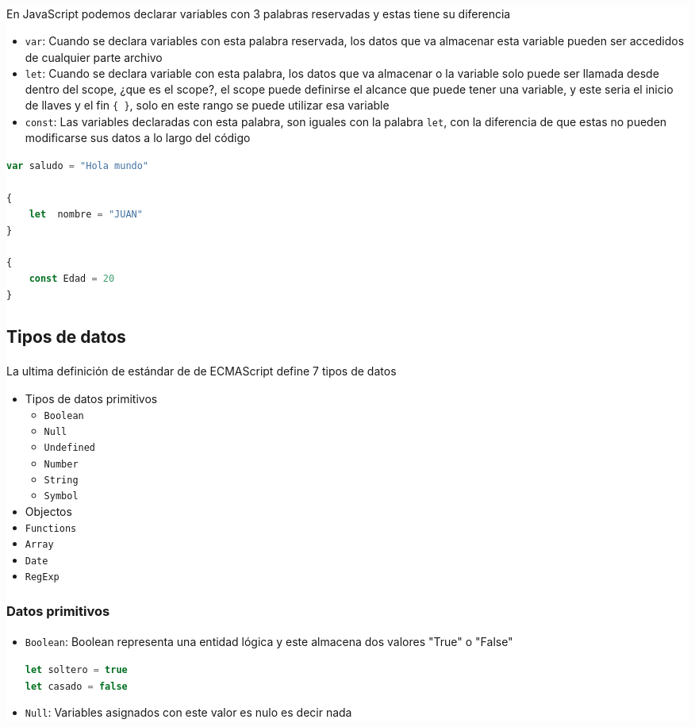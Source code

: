 En JavaScript podemos declarar variables con 3 palabras reservadas y estas tiene su diferencia 

- `var`:  Cuando se declara variables con esta palabra reservada, los datos que va almacenar esta variable pueden ser accedidos de cualquier parte archivo 
- `let`: Cuando se declara variable con esta palabra, los datos que va almacenar o la variable solo puede ser llamada desde dentro del scope, ¿que es el scope?, el scope puede definirse el alcance que puede tener una variable, y este seria el inicio de llaves y el fin `{ }`, solo en este rango se puede  utilizar esa variable 
- `const`: Las variables declaradas con esta palabra, son iguales con la palabra `let`, con la diferencia de que estas no pueden modificarse sus datos a lo largo del código 

```javascript
var saludo = "Hola mundo"

{
    let  nombre = "JUAN"
}

{
    const Edad = 20
}
```



## Tipos de datos 

La ultima definición de estándar de de ECMAScript define 7 tipos de datos 

- Tipos de datos primitivos 
  - `Boolean` 
  - `Null`
  - `Undefined`
  - `Number`
  - `String`
  - `Symbol`
-  Objectos
  - `Functions`
  - `Array`
  - `Date`
  - `RegExp`



### Datos primitivos 

- `Boolean`:  Boolean representa una entidad lógica y este almacena dos valores  "True" o "False"

  ```javascript
  let soltero = true
  let casado = false
  ```

  

- `Null`: Variables asignados con este valor es nulo es decir nada 
